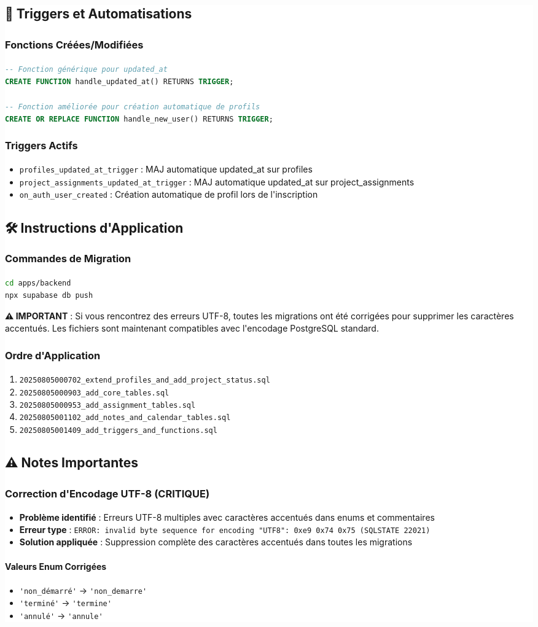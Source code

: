 ```sql
```

## 🔄 Triggers et Automatisations

### Fonctions Créées/Modifiées
```sql
-- Fonction générique pour updated_at
CREATE FUNCTION handle_updated_at() RETURNS TRIGGER;

-- Fonction améliorée pour création automatique de profils
CREATE OR REPLACE FUNCTION handle_new_user() RETURNS TRIGGER;
```

### Triggers Actifs
- `profiles_updated_at_trigger` : MAJ automatique updated_at sur profiles
- `project_assignments_updated_at_trigger` : MAJ automatique updated_at sur project_assignments  
- `on_auth_user_created` : Création automatique de profil lors de l'inscription

## 🛠️ Instructions d'Application

### Commandes de Migration
```bash
cd apps/backend
npx supabase db push
```

**⚠️ IMPORTANT** : Si vous rencontrez des erreurs UTF-8, toutes les migrations ont été corrigées pour supprimer les caractères accentués. Les fichiers sont maintenant compatibles avec l'encodage PostgreSQL standard.

### Ordre d'Application
1. `20250805000702_extend_profiles_and_add_project_status.sql`
2. `20250805000903_add_core_tables.sql`
3. `20250805000953_add_assignment_tables.sql`
4. `20250805001102_add_notes_and_calendar_tables.sql`
5. `20250805001409_add_triggers_and_functions.sql`

## ⚠️ Notes Importantes

### Correction d'Encodage UTF-8 (CRITIQUE)
- **Problème identifié** : Erreurs UTF-8 multiples avec caractères accentués dans enums et commentaires
- **Erreur type** : `ERROR: invalid byte sequence for encoding "UTF8": 0xe9 0x74 0x75 (SQLSTATE 22021)`
- **Solution appliquée** : Suppression complète des caractères accentués dans toutes les migrations

#### Valeurs Enum Corrigées
- `'non_démarré'` → `'non_demarre'`
- `'terminé'` → `'termine'`
- `'annulé'` → `'annule'`
